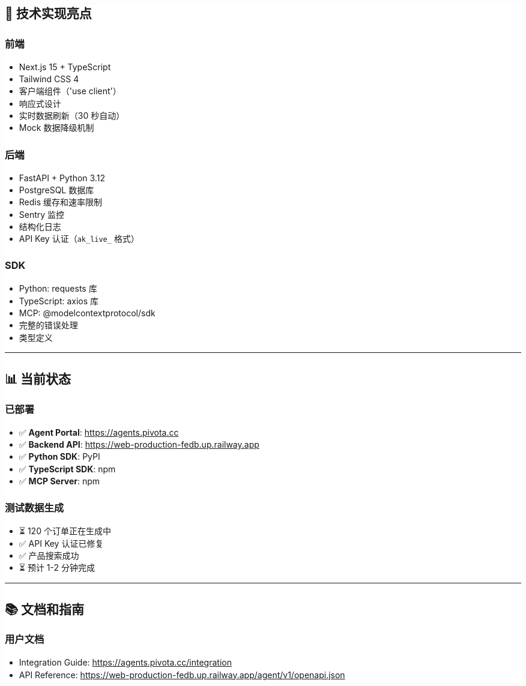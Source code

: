 
## 🔧 技术实现亮点

### 前端
- Next.js 15 + TypeScript
- Tailwind CSS 4
- 客户端组件（'use client'）
- 响应式设计
- 实时数据刷新（30 秒自动）
- Mock 数据降级机制

### 后端
- FastAPI + Python 3.12
- PostgreSQL 数据库
- Redis 缓存和速率限制
- Sentry 监控
- 结构化日志
- API Key 认证（`ak_live_` 格式）

### SDK
- Python: requests 库
- TypeScript: axios 库
- MCP: @modelcontextprotocol/sdk
- 完整的错误处理
- 类型定义

---

## 📊 当前状态

### 已部署
- ✅ **Agent Portal**: https://agents.pivota.cc
- ✅ **Backend API**: https://web-production-fedb.up.railway.app
- ✅ **Python SDK**: PyPI
- ✅ **TypeScript SDK**: npm  
- ✅ **MCP Server**: npm

### 测试数据生成
- ⏳ 120 个订单正在生成中
- ✅ API Key 认证已修复
- ✅ 产品搜索成功
- ⏳ 预计 1-2 分钟完成

---

## 📚 文档和指南

### 用户文档
- Integration Guide: https://agents.pivota.cc/integration
- API Reference: https://web-production-fedb.up.railway.app/agent/v1/openapi.json
